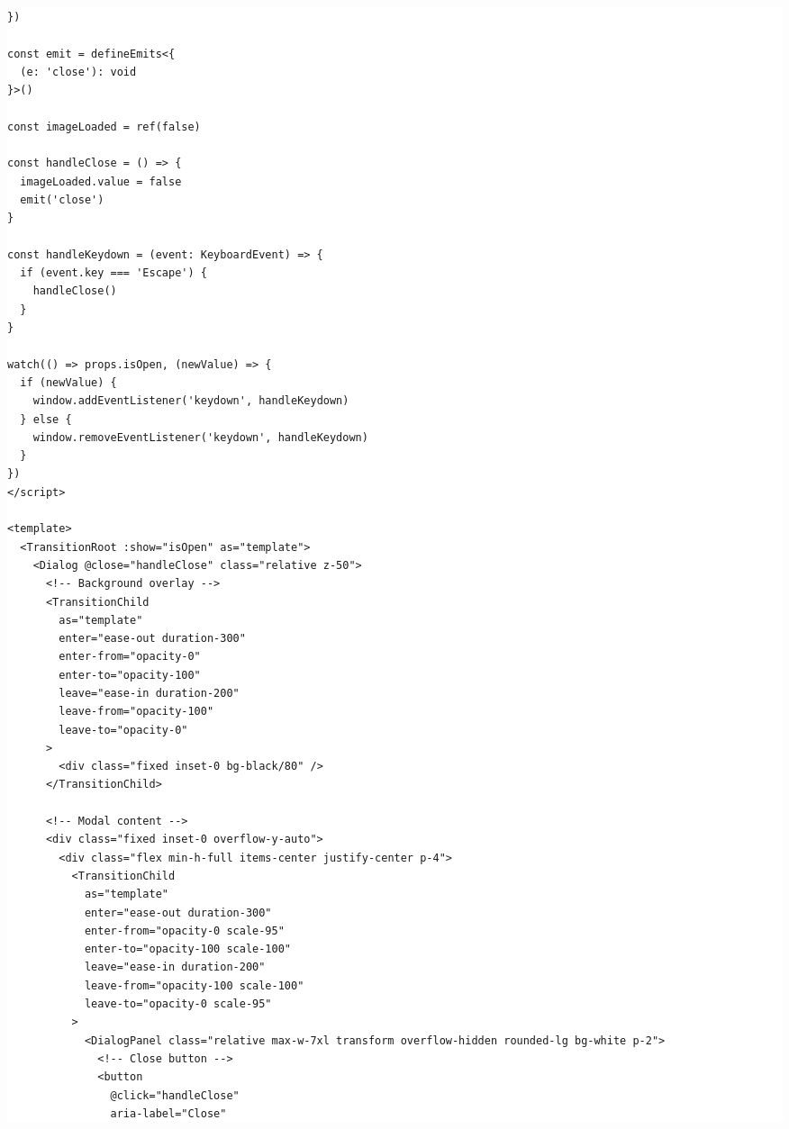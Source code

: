 ```vue
})

const emit = defineEmits<{
  (e: 'close'): void
}>()

const imageLoaded = ref(false)

const handleClose = () => {
  imageLoaded.value = false
  emit('close')
}

const handleKeydown = (event: KeyboardEvent) => {
  if (event.key === 'Escape') {
    handleClose()
  }
}

watch(() => props.isOpen, (newValue) => {
  if (newValue) {
    window.addEventListener('keydown', handleKeydown)
  } else {
    window.removeEventListener('keydown', handleKeydown)
  }
})
</script>

<template>
  <TransitionRoot :show="isOpen" as="template">
    <Dialog @close="handleClose" class="relative z-50">
      <!-- Background overlay -->
      <TransitionChild
        as="template"
        enter="ease-out duration-300"
        enter-from="opacity-0"
        enter-to="opacity-100"
        leave="ease-in duration-200"
        leave-from="opacity-100"
        leave-to="opacity-0"
      >
        <div class="fixed inset-0 bg-black/80" />
      </TransitionChild>

      <!-- Modal content -->
      <div class="fixed inset-0 overflow-y-auto">
        <div class="flex min-h-full items-center justify-center p-4">
          <TransitionChild
            as="template"
            enter="ease-out duration-300"
            enter-from="opacity-0 scale-95"
            enter-to="opacity-100 scale-100"
            leave="ease-in duration-200"
            leave-from="opacity-100 scale-100"
            leave-to="opacity-0 scale-95"
          >
            <DialogPanel class="relative max-w-7xl transform overflow-hidden rounded-lg bg-white p-2">
              <!-- Close button -->
              <button
                @click="handleClose"
                aria-label="Close"
```